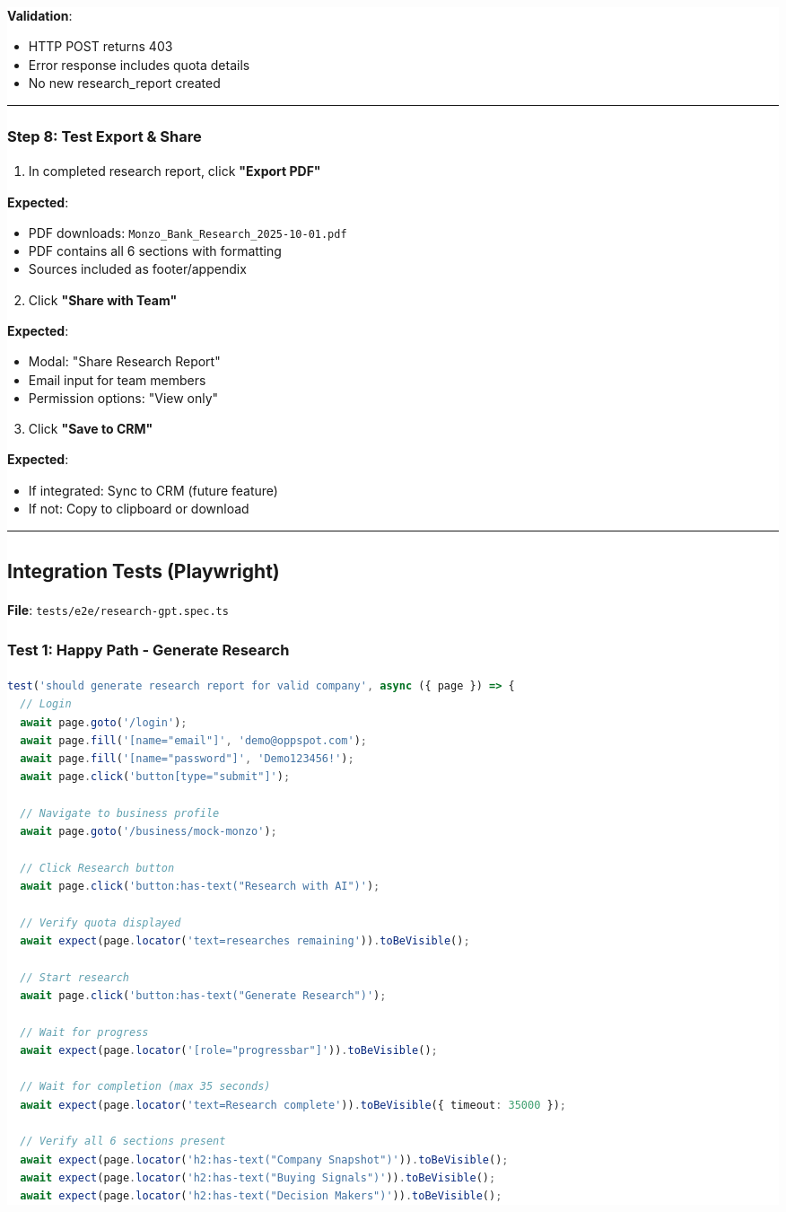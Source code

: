 **Validation**:
- HTTP POST returns 403
- Error response includes quota details
- No new research_report created

---

### Step 8: Test Export & Share

1. In completed research report, click **"Export PDF"**

**Expected**:
- PDF downloads: `Monzo_Bank_Research_2025-10-01.pdf`
- PDF contains all 6 sections with formatting
- Sources included as footer/appendix

2. Click **"Share with Team"**

**Expected**:
- Modal: "Share Research Report"
- Email input for team members
- Permission options: "View only"

3. Click **"Save to CRM"**

**Expected**:
- If integrated: Sync to CRM (future feature)
- If not: Copy to clipboard or download

---

## Integration Tests (Playwright)

**File**: `tests/e2e/research-gpt.spec.ts`

### Test 1: Happy Path - Generate Research

```typescript
test('should generate research report for valid company', async ({ page }) => {
  // Login
  await page.goto('/login');
  await page.fill('[name="email"]', 'demo@oppspot.com');
  await page.fill('[name="password"]', 'Demo123456!');
  await page.click('button[type="submit"]');

  // Navigate to business profile
  await page.goto('/business/mock-monzo');

  // Click Research button
  await page.click('button:has-text("Research with AI")');

  // Verify quota displayed
  await expect(page.locator('text=researches remaining')).toBeVisible();

  // Start research
  await page.click('button:has-text("Generate Research")');

  // Wait for progress
  await expect(page.locator('[role="progressbar"]')).toBeVisible();

  // Wait for completion (max 35 seconds)
  await expect(page.locator('text=Research complete')).toBeVisible({ timeout: 35000 });

  // Verify all 6 sections present
  await expect(page.locator('h2:has-text("Company Snapshot")')).toBeVisible();
  await expect(page.locator('h2:has-text("Buying Signals")')).toBeVisible();
  await expect(page.locator('h2:has-text("Decision Makers")')).toBeVisible();
```
